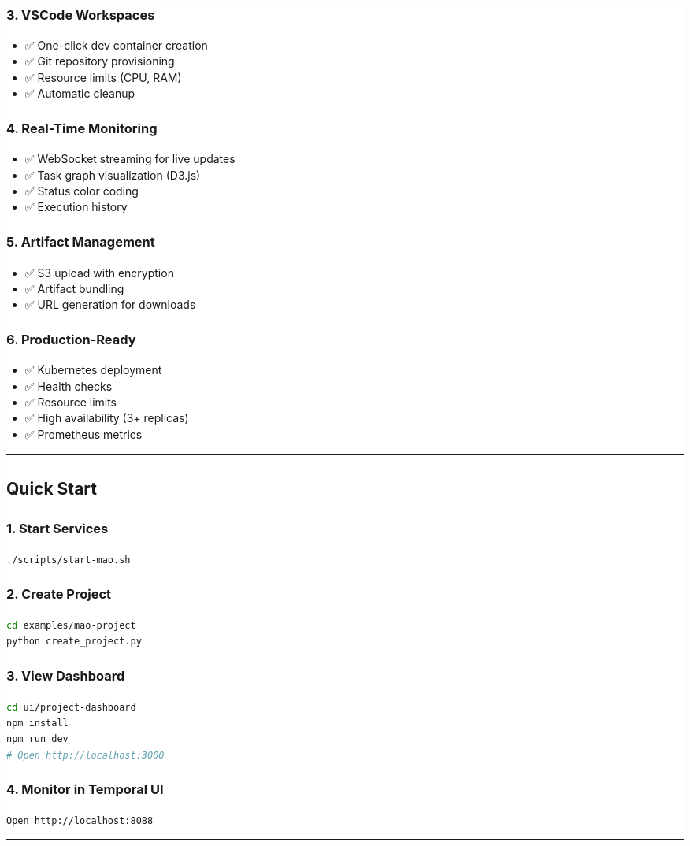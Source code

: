 ### 3. VSCode Workspaces
- ✅ One-click dev container creation
- ✅ Git repository provisioning
- ✅ Resource limits (CPU, RAM)
- ✅ Automatic cleanup

### 4. Real-Time Monitoring
- ✅ WebSocket streaming for live updates
- ✅ Task graph visualization (D3.js)
- ✅ Status color coding
- ✅ Execution history

### 5. Artifact Management
- ✅ S3 upload with encryption
- ✅ Artifact bundling
- ✅ URL generation for downloads

### 6. Production-Ready
- ✅ Kubernetes deployment
- ✅ Health checks
- ✅ Resource limits
- ✅ High availability (3+ replicas)
- ✅ Prometheus metrics

---

## Quick Start

### 1. Start Services
```bash
./scripts/start-mao.sh
```

### 2. Create Project
```bash
cd examples/mao-project
python create_project.py
```

### 3. View Dashboard
```bash
cd ui/project-dashboard
npm install
npm run dev
# Open http://localhost:3000
```

### 4. Monitor in Temporal UI
```
Open http://localhost:8088
```

---